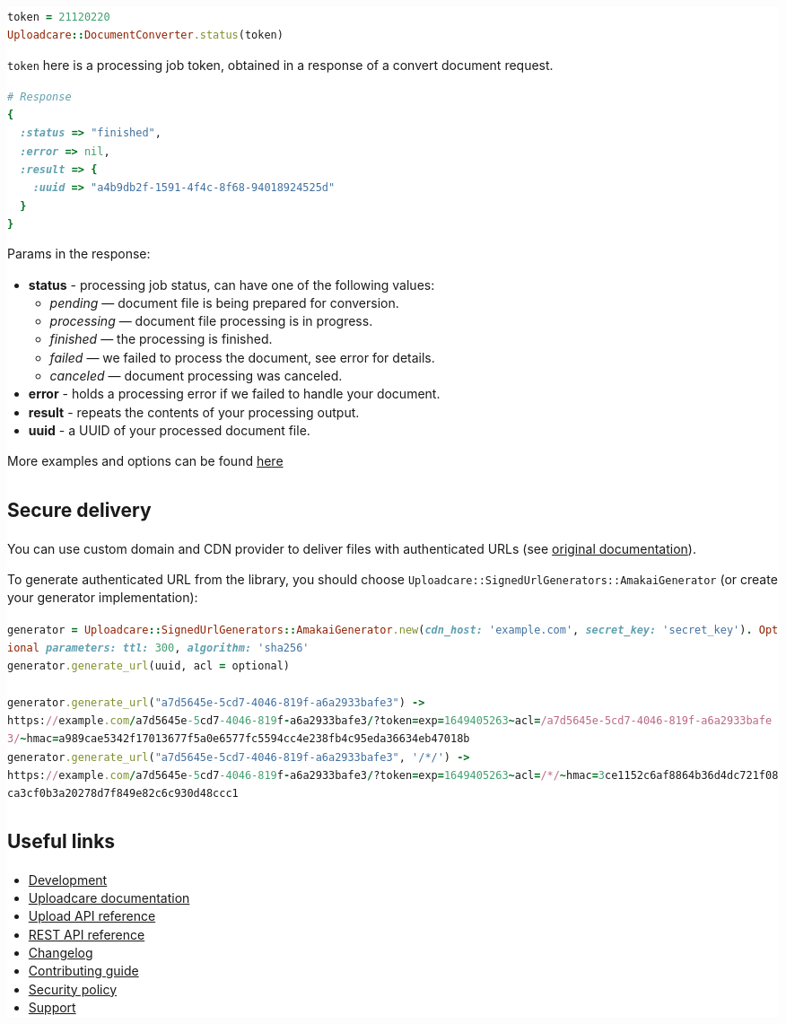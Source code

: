 ```ruby
token = 21120220
Uploadcare::DocumentConverter.status(token)
```
`token` here is a processing job token, obtained in a response of a convert document request.

```ruby
# Response
{
  :status => "finished",
  :error => nil,
  :result => {
    :uuid => "a4b9db2f-1591-4f4c-8f68-94018924525d"
  }
}
```

Params in the response:
- **status** - processing job status, can have one of the following values:
  - *pending* — document file is being prepared for conversion.
  - *processing* — document file processing is in progress.
  - *finished* — the processing is finished.
  - *failed* — we failed to process the document, see error for details.
  - *canceled* — document processing was canceled.
- **error** - holds a processing error if we failed to handle your document.
- **result** - repeats the contents of your processing output.
- **uuid** - a UUID of your processed document file.

More examples and options can be found [here](https://uploadcare.com/docs/transformations/document-conversion/#document-conversion)

## Secure delivery

You can use custom domain and CDN provider to deliver files with authenticated URLs (see [original documentation](https://uploadcare.com/docs/security/secure_delivery/)).

To generate authenticated URL from the library, you should choose `Uploadcare::SignedUrlGenerators::AmakaiGenerator` (or create your generator implementation):
```ruby
generator = Uploadcare::SignedUrlGenerators::AmakaiGenerator.new(cdn_host: 'example.com', secret_key: 'secret_key'). Optional parameters: ttl: 300, algorithm: 'sha256'
generator.generate_url(uuid, acl = optional)

generator.generate_url("a7d5645e-5cd7-4046-819f-a6a2933bafe3") ->
https://example.com/a7d5645e-5cd7-4046-819f-a6a2933bafe3/?token=exp=1649405263~acl=/a7d5645e-5cd7-4046-819f-a6a2933bafe3/~hmac=a989cae5342f17013677f5a0e6577fc5594cc4e238fb4c95eda36634eb47018b
generator.generate_url("a7d5645e-5cd7-4046-819f-a6a2933bafe3", '/*/') ->
https://example.com/a7d5645e-5cd7-4046-819f-a6a2933bafe3/?token=exp=1649405263~acl=/*/~hmac=3ce1152c6af8864b36d4dc721f08ca3cf0b3a20278d7f849e82c6c930d48ccc1
```
## Useful links

* [Development](https://github.com/uploadcare/uploadcare-ruby/blob/main/DEVELOPMENT.md)
* [Uploadcare documentation](https://uploadcare.com/docs/?utm_source=github&utm_medium=referral&utm_campaign=uploadcare-ruby)
* [Upload API reference](https://uploadcare.com/api-refs/upload-api/?utm_source=github&utm_medium=referral&utm_campaign=uploadcare-ruby)
* [REST API reference](https://uploadcare.com/api-refs/rest-api/?utm_source=github&utm_medium=referral&utm_campaign=uploadcare-ruby)
* [Changelog](./CHANGELOG.md)
* [Contributing guide](https://github.com/uploadcare/.github/blob/master/CONTRIBUTING.md)
* [Security policy](https://github.com/uploadcare/uploadcare-ruby/security/policy)
* [Support](https://github.com/uploadcare/.github/blob/master/SUPPORT.md)
